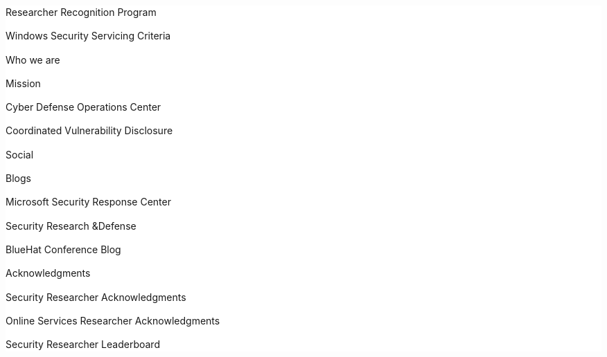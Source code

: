 
Researcher
                          Recognition Program


Windows
                          Security Servicing Criteria






Who we
                      are


Mission


Cyber
                          Defense Operations Center


Coordinated
                          Vulnerability Disclosure


Social






Blogs


Microsoft
                          Security Response Center


Security
                          Research &Defense


BlueHat
                          Conference Blog






Acknowledgments


Security
                          Researcher Acknowledgments


Online
                          Services Researcher Acknowledgments


Security
                          Researcher Leaderboard



